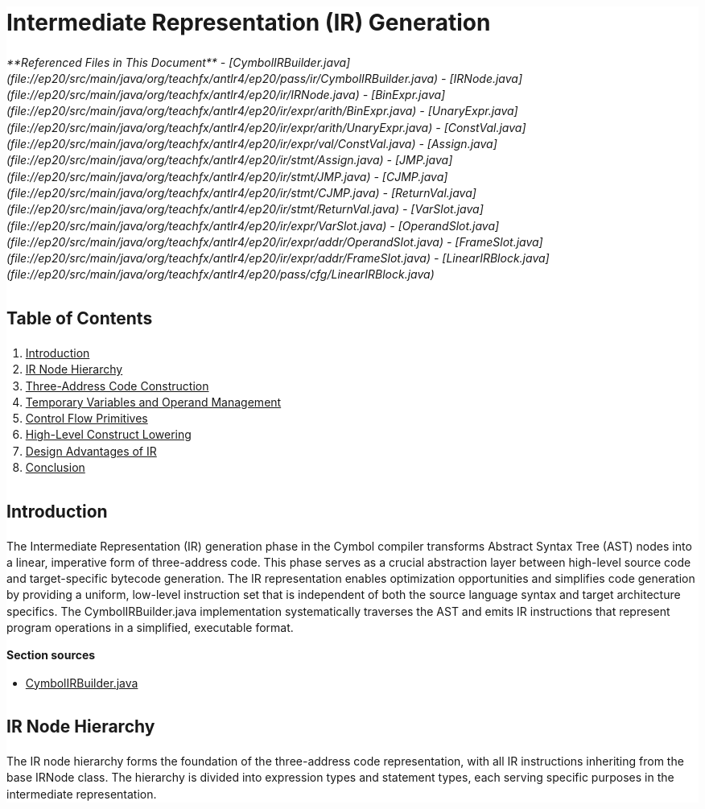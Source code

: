 # Intermediate Representation (IR) Generation

<cite>
**Referenced Files in This Document**   
- [CymbolIRBuilder.java](file://ep20/src/main/java/org/teachfx/antlr4/ep20/pass/ir/CymbolIRBuilder.java)
- [IRNode.java](file://ep20/src/main/java/org/teachfx/antlr4/ep20/ir/IRNode.java)
- [BinExpr.java](file://ep20/src/main/java/org/teachfx/antlr4/ep20/ir/expr/arith/BinExpr.java)
- [UnaryExpr.java](file://ep20/src/main/java/org/teachfx/antlr4/ep20/ir/expr/arith/UnaryExpr.java)
- [ConstVal.java](file://ep20/src/main/java/org/teachfx/antlr4/ep20/ir/expr/val/ConstVal.java)
- [Assign.java](file://ep20/src/main/java/org/teachfx/antlr4/ep20/ir/stmt/Assign.java)
- [JMP.java](file://ep20/src/main/java/org/teachfx/antlr4/ep20/ir/stmt/JMP.java)
- [CJMP.java](file://ep20/src/main/java/org/teachfx/antlr4/ep20/ir/stmt/CJMP.java)
- [ReturnVal.java](file://ep20/src/main/java/org/teachfx/antlr4/ep20/ir/stmt/ReturnVal.java)
- [VarSlot.java](file://ep20/src/main/java/org/teachfx/antlr4/ep20/ir/expr/VarSlot.java)
- [OperandSlot.java](file://ep20/src/main/java/org/teachfx/antlr4/ep20/ir/expr/addr/OperandSlot.java)
- [FrameSlot.java](file://ep20/src/main/java/org/teachfx/antlr4/ep20/ir/expr/addr/FrameSlot.java)
- [LinearIRBlock.java](file://ep20/src/main/java/org/teachfx/antlr4/ep20/pass/cfg/LinearIRBlock.java)
</cite>

## Table of Contents
1. [Introduction](#introduction)
2. [IR Node Hierarchy](#ir-node-hierarchy)
3. [Three-Address Code Construction](#three-address-code-construction)
4. [Temporary Variables and Operand Management](#temporary-variables-and-operand-management)
5. [Control Flow Primitives](#control-flow-primitives)
6. [High-Level Construct Lowering](#high-level-construct-lowering)
7. [Design Advantages of IR](#design-advantages-of-ir)
8. [Conclusion](#conclusion)

## Introduction
The Intermediate Representation (IR) generation phase in the Cymbol compiler transforms Abstract Syntax Tree (AST) nodes into a linear, imperative form of three-address code. This phase serves as a crucial abstraction layer between high-level source code and target-specific bytecode generation. The IR representation enables optimization opportunities and simplifies code generation by providing a uniform, low-level instruction set that is independent of both the source language syntax and target architecture specifics. The CymbolIRBuilder.java implementation systematically traverses the AST and emits IR instructions that represent program operations in a simplified, executable format.

**Section sources**
- [CymbolIRBuilder.java](file://ep20/src/main/java/org/teachfx/antlr4/ep20/pass/ir/CymbolIRBuilder.java#L1-L50)

## IR Node Hierarchy
The IR node hierarchy forms the foundation of the three-address code representation, with all IR instructions inheriting from the base IRNode class. The hierarchy is divided into expression types and statement types, each serving specific purposes in the intermediate representation.
